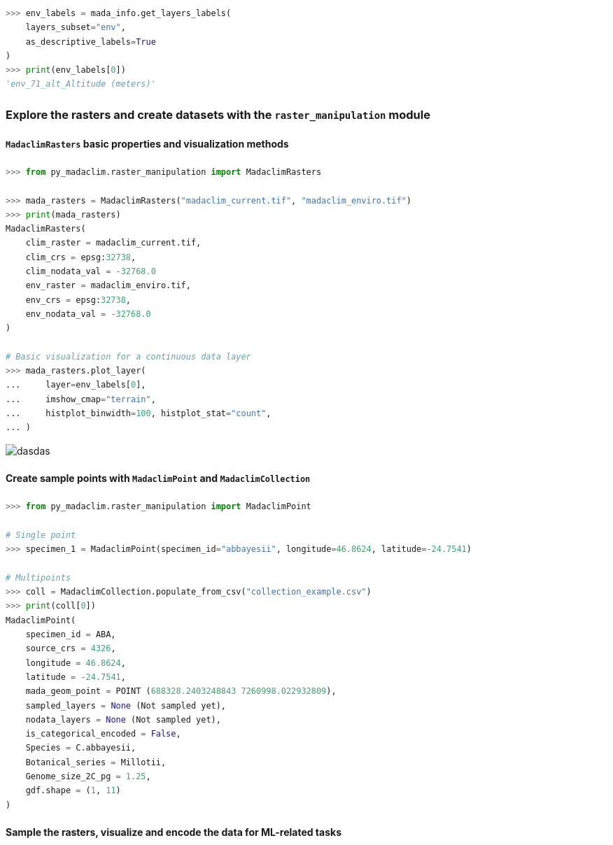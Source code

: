```python
>>> env_labels = mada_info.get_layers_labels(
    layers_subset="env", 
    as_descriptive_labels=True
)
>>> print(env_labels[0])
'env_71_alt_Altitude (meters)'

```


<h3>Explore the rasters and create datasets with the <code>raster_manipulation</code> module</h3>
<h4><code>MadaclimRasters</code> basic properties and visualization methods</h4>

```python
>>> from py_madaclim.raster_manipulation import MadaclimRasters

>>> mada_rasters = MadaclimRasters("madaclim_current.tif", "madaclim_enviro.tif")
>>> print(mada_rasters)
MadaclimRasters(
	clim_raster = madaclim_current.tif,
	clim_crs = epsg:32738,
	clim_nodata_val = -32768.0
	env_raster = madaclim_enviro.tif,
	env_crs = epsg:32738,
	env_nodata_val = -32768.0
)

# Basic visualization for a continuous data layer
>>> mada_rasters.plot_layer(
...     layer=env_labels[0], 
...     imshow_cmap="terrain", 
...     histplot_binwidth=100, histplot_stat="count", 
... )
```
<img src="example/rastplot_1.png" alt="dasdas" width=500>

<h4>Create sample points with <code>MadaclimPoint</code> and <code>MadaclimCollection</code></h4>

```python
>>> from py_madaclim.raster_manipulation import MadaclimPoint

# Single point
>>> specimen_1 = MadaclimPoint(specimen_id="abbayesii", longitude=46.8624, latitude=-24.7541)

# Multipoints
>>> coll = MadaclimCollection.populate_from_csv("collection_example.csv")
>>> print(coll[0])
MadaclimPoint(
	specimen_id = ABA,
	source_crs = 4326,
	longitude = 46.8624,
	latitude = -24.7541,
	mada_geom_point = POINT (688328.2403248843 7260998.022932809),
	sampled_layers = None (Not sampled yet),
	nodata_layers = None (Not sampled yet),
	is_categorical_encoded = False,
	Species = C.abbayesii,
	Botanical_series = Millotii,
	Genome_size_2C_pg = 1.25,
	gdf.shape = (1, 11)
)
```
<h4>Sample the rasters, visualize and encode the data for ML-related tasks</h4>
